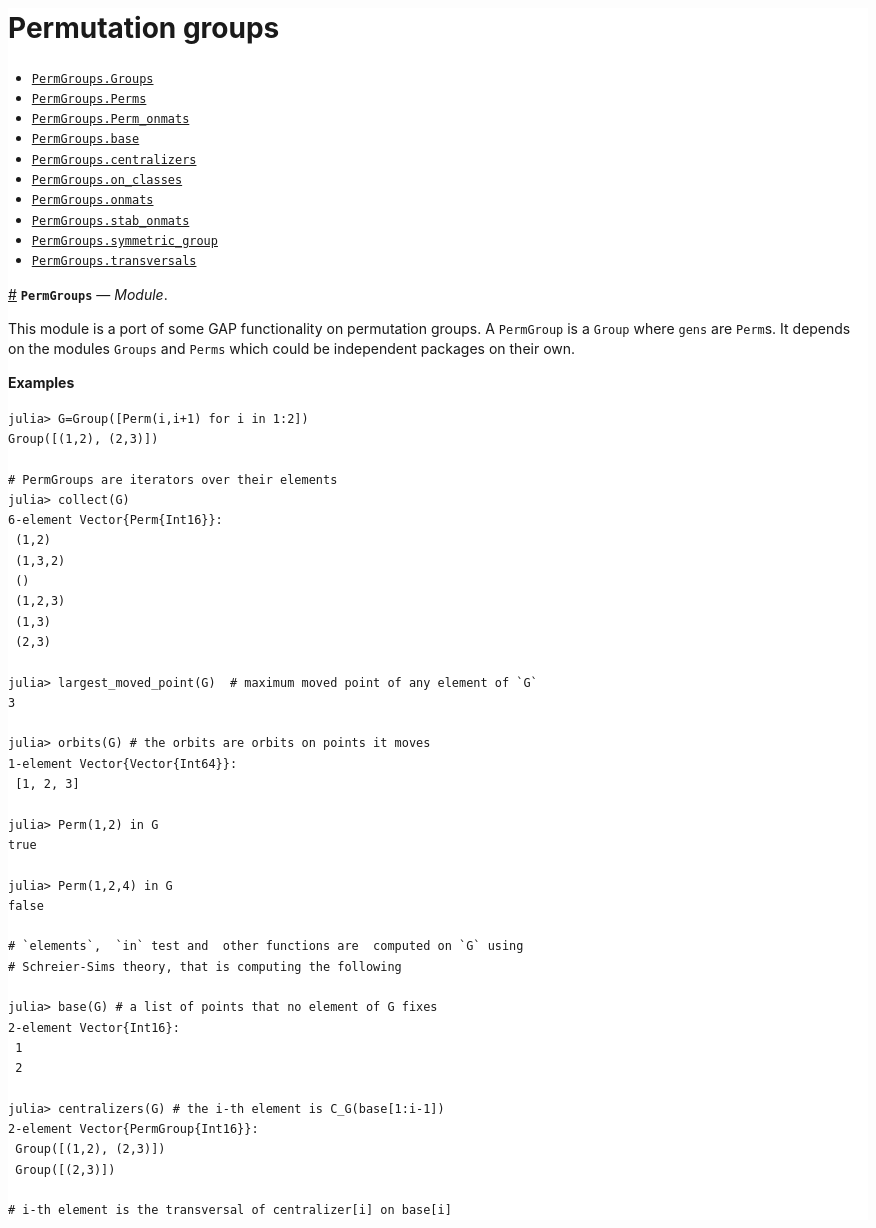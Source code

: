# Permutation groups

- [`PermGroups.Groups`](index.md#PermGroups.Groups)
- [`PermGroups.Perms`](index.md#PermGroups.Perms)
- [`PermGroups.Perm_onmats`](index.md#PermGroups.Perm_onmats)
- [`PermGroups.base`](index.md#PermGroups.base)
- [`PermGroups.centralizers`](index.md#PermGroups.centralizers)
- [`PermGroups.on_classes`](index.md#PermGroups.on_classes)
- [`PermGroups.onmats`](index.md#PermGroups.onmats)
- [`PermGroups.stab_onmats`](index.md#PermGroups.stab_onmats)
- [`PermGroups.symmetric_group`](index.md#PermGroups.symmetric_group)
- [`PermGroups.transversals`](index.md#PermGroups.transversals)

<a id='PermGroups' href='#PermGroups'>#</a>
**`PermGroups`** &mdash; *Module*.



This  module is a port  of some GAP functionality  on permutation groups. A `PermGroup` is a `Group` where `gens` are `Perm`s. It depends on the modules `Groups` and `Perms` which could be independent packages on their own.

**Examples**

```julia-repl
julia> G=Group([Perm(i,i+1) for i in 1:2])
Group([(1,2), (2,3)])

# PermGroups are iterators over their elements
julia> collect(G)  
6-element Vector{Perm{Int16}}:
 (1,2)
 (1,3,2)
 ()
 (1,2,3)
 (1,3)
 (2,3)

julia> largest_moved_point(G)  # maximum moved point of any element of `G`
3

julia> orbits(G) # the orbits are orbits on points it moves
1-element Vector{Vector{Int64}}:
 [1, 2, 3]

julia> Perm(1,2) in G
true

julia> Perm(1,2,4) in G
false

# `elements`,  `in` test and  other functions are  computed on `G` using
# Schreier-Sims theory, that is computing the following

julia> base(G) # a list of points that no element of G fixes
2-element Vector{Int16}:
 1
 2

julia> centralizers(G) # the i-th element is C_G(base[1:i-1])
2-element Vector{PermGroup{Int16}}:
 Group([(1,2), (2,3)])
 Group([(2,3)])

# i-th element is the transversal of centralizer[i] on base[i]
```